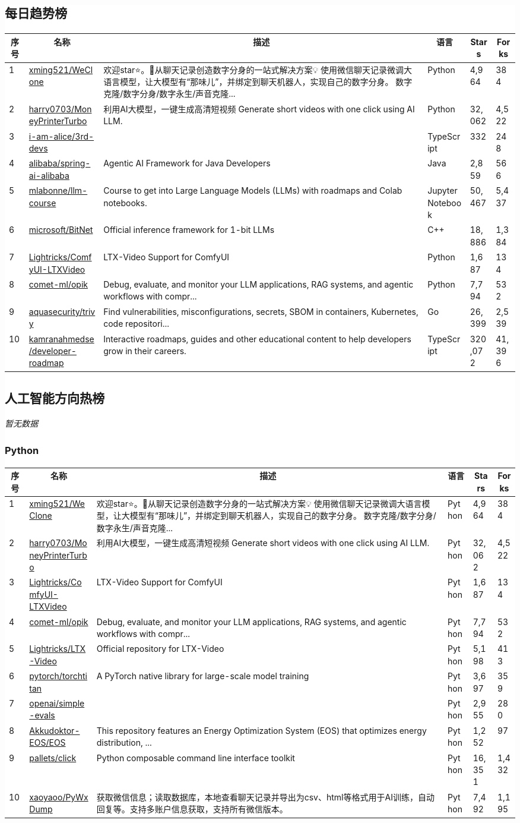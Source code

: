 ## 每日趋势榜

| 序号 | 名称 | 描述 | 语言 | Stars | Forks |
| --- | --- | --- | --- | --- | --- |
| 1 | [xming521/WeClone](https://github.com/xming521/WeClone) | 欢迎star⭐。🚀从聊天记录创造数字分身的一站式解决方案💡 使用微信聊天记录微调大语言模型，让大模型有“那味儿”，并绑定到聊天机器人，实现自己的数字分身。 数字克隆/数字分身/数字永生/声音克隆... | Python | 4,964 | 384 |
| 2 | [harry0703/MoneyPrinterTurbo](https://github.com/harry0703/MoneyPrinterTurbo) | 利用AI大模型，一键生成高清短视频 Generate short videos with one click using AI LLM. | Python | 32,062 | 4,522 |
| 3 | [i-am-alice/3rd-devs](https://github.com/i-am-alice/3rd-devs) |  | TypeScript | 332 | 248 |
| 4 | [alibaba/spring-ai-alibaba](https://github.com/alibaba/spring-ai-alibaba) | Agentic AI Framework for Java Developers | Java | 2,859 | 566 |
| 5 | [mlabonne/llm-course](https://github.com/mlabonne/llm-course) | Course to get into Large Language Models (LLMs) with roadmaps and Colab notebooks. | Jupyter Notebook | 50,467 | 5,437 |
| 6 | [microsoft/BitNet](https://github.com/microsoft/BitNet) | Official inference framework for 1-bit LLMs | C++ | 18,886 | 1,384 |
| 7 | [Lightricks/ComfyUI-LTXVideo](https://github.com/Lightricks/ComfyUI-LTXVideo) | LTX-Video Support for ComfyUI | Python | 1,687 | 134 |
| 8 | [comet-ml/opik](https://github.com/comet-ml/opik) | Debug, evaluate, and monitor your LLM applications, RAG systems, and agentic workflows with compr... | Python | 7,794 | 532 |
| 9 | [aquasecurity/trivy](https://github.com/aquasecurity/trivy) | Find vulnerabilities, misconfigurations, secrets, SBOM in containers, Kubernetes, code repositori... | Go | 26,399 | 2,539 |
| 10 | [kamranahmedse/developer-roadmap](https://github.com/kamranahmedse/developer-roadmap) | Interactive roadmaps, guides and other educational content to help developers grow in their careers. | TypeScript | 320,072 | 41,396 |

## 人工智能方向热榜

*暂无数据*

### Python

| 序号 | 名称 | 描述 | 语言 | Stars | Forks |
| --- | --- | --- | --- | --- | --- |
| 1 | [xming521/WeClone](https://github.com/xming521/WeClone) | 欢迎star⭐。🚀从聊天记录创造数字分身的一站式解决方案💡 使用微信聊天记录微调大语言模型，让大模型有“那味儿”，并绑定到聊天机器人，实现自己的数字分身。 数字克隆/数字分身/数字永生/声音克隆... | Python | 4,964 | 384 |
| 2 | [harry0703/MoneyPrinterTurbo](https://github.com/harry0703/MoneyPrinterTurbo) | 利用AI大模型，一键生成高清短视频 Generate short videos with one click using AI LLM. | Python | 32,062 | 4,522 |
| 3 | [Lightricks/ComfyUI-LTXVideo](https://github.com/Lightricks/ComfyUI-LTXVideo) | LTX-Video Support for ComfyUI | Python | 1,687 | 134 |
| 4 | [comet-ml/opik](https://github.com/comet-ml/opik) | Debug, evaluate, and monitor your LLM applications, RAG systems, and agentic workflows with compr... | Python | 7,794 | 532 |
| 5 | [Lightricks/LTX-Video](https://github.com/Lightricks/LTX-Video) | Official repository for LTX-Video | Python | 5,198 | 413 |
| 6 | [pytorch/torchtitan](https://github.com/pytorch/torchtitan) | A PyTorch native library for large-scale model training | Python | 3,697 | 359 |
| 7 | [openai/simple-evals](https://github.com/openai/simple-evals) |  | Python | 2,955 | 280 |
| 8 | [Akkudoktor-EOS/EOS](https://github.com/Akkudoktor-EOS/EOS) | This repository features an Energy Optimization System (EOS) that optimizes energy distribution, ... | Python | 1,252 | 97 |
| 9 | [pallets/click](https://github.com/pallets/click) | Python composable command line interface toolkit | Python | 16,351 | 1,432 |
| 10 | [xaoyaoo/PyWxDump](https://github.com/xaoyaoo/PyWxDump) | 获取微信信息；读取数据库，本地查看聊天记录并导出为csv、html等格式用于AI训练，自动回复等。支持多账户信息获取，支持所有微信版本。 | Python | 7,492 | 1,195 |

